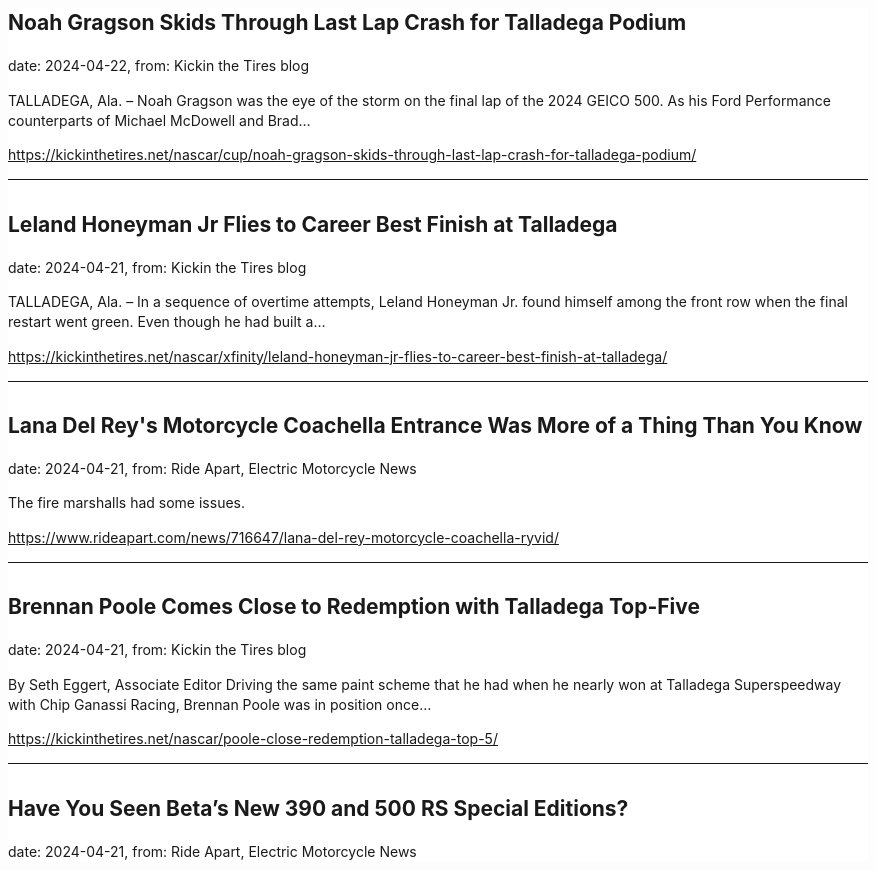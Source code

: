 
## Noah Gragson Skids Through Last Lap Crash for Talladega Podium

date: 2024-04-22, from: Kickin the Tires blog

TALLADEGA, Ala. – Noah Gragson was the eye of the storm on the final lap of the 2024 GEICO 500. As his Ford Performance counterparts of Michael McDowell and Brad&#8230;  

<https://kickinthetires.net/nascar/cup/noah-gragson-skids-through-last-lap-crash-for-talladega-podium/>

---

## Leland Honeyman Jr Flies to Career Best Finish at Talladega

date: 2024-04-21, from: Kickin the Tires blog

TALLADEGA, Ala. – In a sequence of overtime attempts, Leland Honeyman Jr. found himself among the front row when the final restart went green. Even though he had built a&#8230;  

<https://kickinthetires.net/nascar/xfinity/leland-honeyman-jr-flies-to-career-best-finish-at-talladega/>

---

## Lana Del Rey's Motorcycle Coachella Entrance Was More of a Thing Than You Know

date: 2024-04-21, from: Ride Apart, Electric Motorcycle News

The fire marshalls had some issues.  

<https://www.rideapart.com/news/716647/lana-del-rey-motorcycle-coachella-ryvid/>

---

## Brennan Poole Comes Close to Redemption with Talladega Top-Five

date: 2024-04-21, from: Kickin the Tires blog

By Seth Eggert, Associate Editor Driving the same paint scheme that he had when he nearly won at Talladega Superspeedway with Chip Ganassi Racing, Brennan Poole was in position once&#8230;  

<https://kickinthetires.net/nascar/poole-close-redemption-talladega-top-5/>

---

## Have You Seen Beta’s New 390 and 500 RS Special Editions?

date: 2024-04-21, from: Ride Apart, Electric Motorcycle News
